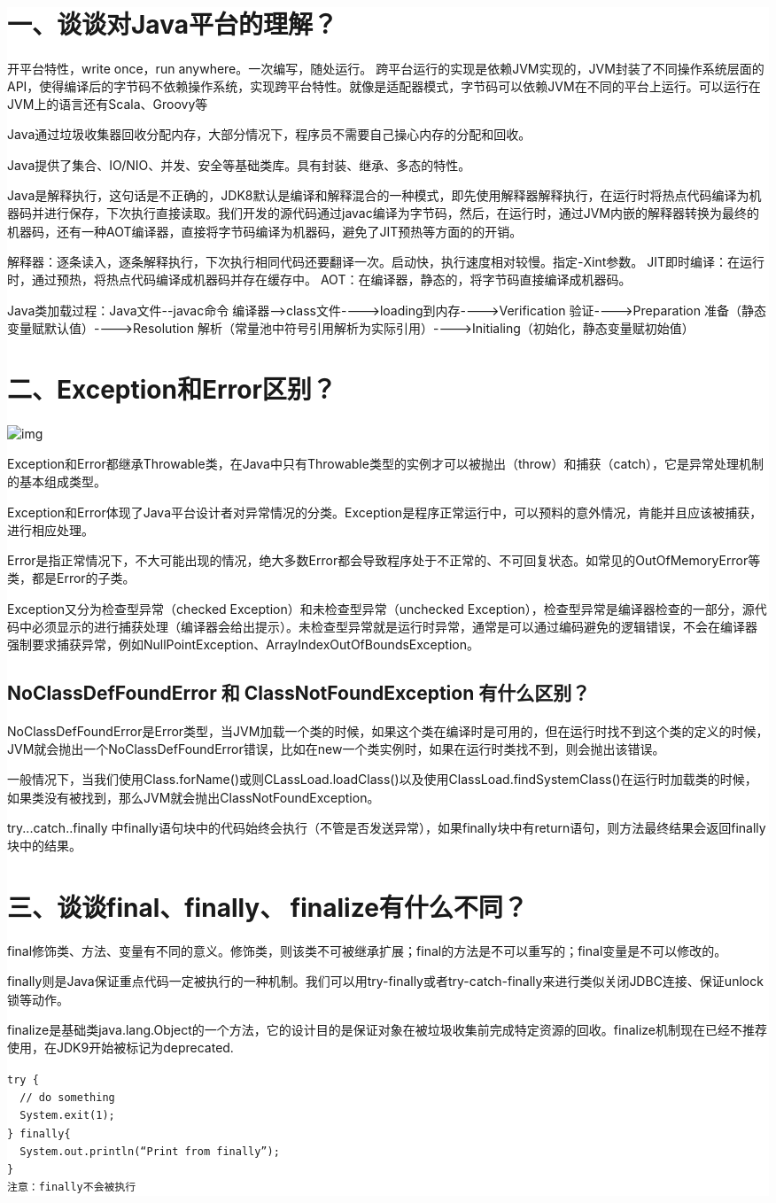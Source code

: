 # 一、谈谈对Java平台的理解？

开平台特性，write once，run anywhere。一次编写，随处运行。
跨平台运行的实现是依赖JVM实现的，JVM封装了不同操作系统层面的API，使得编译后的字节码不依赖操作系统，实现跨平台特性。就像是适配器模式，字节码可以依赖JVM在不同的平台上运行。可以运行在JVM上的语言还有Scala、Groovy等

Java通过垃圾收集器回收分配内存，大部分情况下，程序员不需要自己操心内存的分配和回收。

Java提供了集合、IO/NIO、并发、安全等基础类库。具有封装、继承、多态的特性。

Java是解释执行，这句话是不正确的，JDK8默认是编译和解释混合的一种模式，即先使用解释器解释执行，在运行时将热点代码编译为机器码并进行保存，下次执行直接读取。我们开发的源代码通过javac编译为字节码，然后，在运行时，通过JVM内嵌的解释器转换为最终的机器码，还有一种AOT编译器，直接将字节码编译为机器码，避免了JIT预热等方面的的开销。

解释器：逐条读入，逐条解释执行，下次执行相同代码还要翻译一次。启动快，执行速度相对较慢。指定-Xint参数。
JIT即时编译：在运行时，通过预热，将热点代码编译成机器码并存在缓存中。
AOT：在编译器，静态的，将字节码直接编译成机器码。

Java类加载过程：Java文件--javac命令 编译器-->class文件---->loading到内存---->Verification 验证---->Preparation 准备（静态变量赋默认值）---->Resolution 解析（常量池中符号引用解析为实际引用）---->Initialing（初始化，静态变量赋初始值）

# 二、Exception和Error区别？

![img](D:\WorkSpace\Java\极客时间-Java核心技术面试精讲笔记\Java核心技术面试精讲笔记.assets\accba531a365e6ae39614ebfa3273900.png)

Exception和Error都继承Throwable类，在Java中只有Throwable类型的实例才可以被抛出（throw）和捕获（catch），它是异常处理机制的基本组成类型。

Exception和Error体现了Java平台设计者对异常情况的分类。Exception是程序正常运行中，可以预料的意外情况，肯能并且应该被捕获，进行相应处理。

Error是指正常情况下，不大可能出现的情况，绝大多数Error都会导致程序处于不正常的、不可回复状态。如常见的OutOfMemoryError等类，都是Error的子类。

Exception又分为检查型异常（checked Exception）和未检查型异常（unchecked Exception），检查型异常是编译器检查的一部分，源代码中必须显示的进行捕获处理（编译器会给出提示）。未检查型异常就是运行时异常，通常是可以通过编码避免的逻辑错误，不会在编译器强制要求捕获异常，例如NullPointException、ArrayIndexOutOfBoundsException。

## NoClassDefFoundError 和 ClassNotFoundException 有什么区别？

NoClassDefFoundError是Error类型，当JVM加载一个类的时候，如果这个类在编译时是可用的，但在运行时找不到这个类的定义的时候，JVM就会抛出一个NoClassDefFoundError错误，比如在new一个类实例时，如果在运行时类找不到，则会抛出该错误。

一般情况下，当我们使用Class.forName()或则CLassLoad.loadClass()以及使用ClassLoad.findSystemClass()在运行时加载类的时候，如果类没有被找到，那么JVM就会抛出ClassNotFoundException。

try...catch..finally 中finally语句块中的代码始终会执行（不管是否发送异常），如果finally块中有return语句，则方法最终结果会返回finally块中的结果。

# 三、谈谈final、finally、 finalize有什么不同？

final修饰类、方法、变量有不同的意义。修饰类，则该类不可被继承扩展；final的方法是不可以重写的；final变量是不可以修改的。

finally则是Java保证重点代码一定被执行的一种机制。我们可以用try-finally或者try-catch-finally来进行类似关闭JDBC连接、保证unlock锁等动作。

finalize是基础类java.lang.Object的一个方法，它的设计目的是保证对象在被垃圾收集前完成特定资源的回收。finalize机制现在已经不推荐使用，在JDK9开始被标记为deprecated.

```
try {
  // do something
  System.exit(1);
} finally{
  System.out.println(“Print from finally”);
}
注意：finally不会被执行
```

